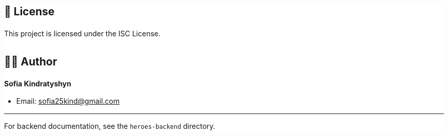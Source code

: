 ## 📄 License

This project is licensed under the ISC License.

## 👨‍💻 Author

**Sofia Kindratyshyn**
- Email: sofia25kind@gmail.com

---

For backend documentation, see the `heroes-backend` directory.